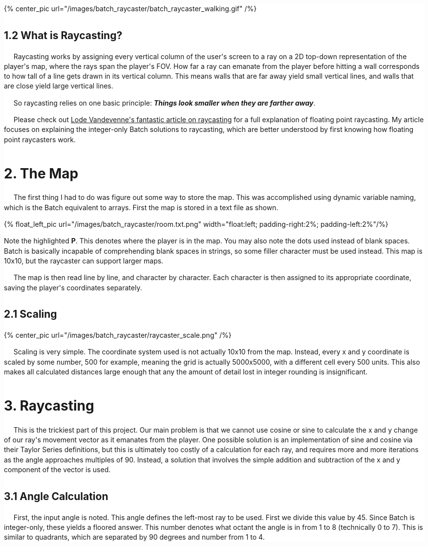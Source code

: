 {% center_pic url="/images/batch_raycaster/batch_raycaster_walking.gif" /%}

## 1.2 What is Raycasting?
&nbsp;&nbsp;&nbsp;&nbsp;&nbsp;Raycasting works by assigning every vertical column of the user's screen to a ray on a 2D top-down representation of the player's map, where the rays span the player's FOV. How far a ray can emanate from the player before hitting a wall corresponds to how tall of a line gets drawn in its vertical column. This means walls that are far away yield small vertical lines, and walls that are close yield large vertical lines.

&nbsp;&nbsp;&nbsp;&nbsp;&nbsp;So raycasting relies on one basic principle: ***Things look smaller when they are farther away***.

&nbsp;&nbsp;&nbsp;&nbsp;&nbsp;Please check out [Lode Vandevenne's fantastic article on raycasting](https://lodev.org/cgtutor/raycasting.html) for a full explanation of floating point raycasting. My article focuses on explaining the integer-only Batch solutions to raycasting, which are better understood by first knowing how floating point raycasters work.

# 2. The Map
&nbsp;&nbsp;&nbsp;&nbsp;&nbsp;The first thing I had to do was figure out some way to store the map. This was accomplished using dynamic variable naming, which is the Batch equivalent to arrays.
First the map is stored in a text file as shown.

{% float_left_pic url="/images/batch_raycaster/room.txt.png" width="float:left; padding-right:2%; padding-left:2%"/%}

Note the highlighted **P**. This denotes where the player is in the map. You may also note the dots used instead of blank spaces. Batch is basically incapable of comprehending blank spaces in strings, so some filler character must be used instead. This map is 10x10, but the raycaster can support larger maps.

&nbsp;&nbsp;&nbsp;&nbsp;&nbsp;The map is then read line by line, and character by character. Each character is then assigned to its appropriate coordinate, saving the player's coordinates separately.

## 2.1 Scaling

{% center_pic url="/images/batch_raycaster/raycaster_scale.png" /%}

&nbsp;&nbsp;&nbsp;&nbsp;&nbsp;Scaling is very simple. The coordinate system used is not actually 10x10 from the map. Instead, every x and y coordinate is scaled by some number, 500 for example, meaning the grid is actually 5000x5000, with a different cell every 500 units. This also makes all calculated distances large enough that any the amount of detail lost in integer rounding is insignificant.

# 3. Raycasting
&nbsp;&nbsp;&nbsp;&nbsp;&nbsp;This is the trickiest part of this project. Our main problem is that we cannot use cosine or sine to calculate the x and y change of our ray's movement vector as it emanates from the player. One possible solution is an implementation of sine and cosine via their Taylor Series definitions, but this is ultimately too costly of a calculation for each ray, and requires more and more iterations as the angle approaches multiples of 90. Instead, a solution that involves the simple addition and subtraction of the x and y component of the vector is used.
## 3.1 Angle Calculation
&nbsp;&nbsp;&nbsp;&nbsp;&nbsp;First, the input angle is noted. This angle defines the left-most ray to be used. First we divide this value by 45. Since Batch is integer-only, these yields a floored answer. This number denotes what octant the angle is in from 1 to 8 (technically 0 to 7). This is similar to quadrants, which are separated by 90 degrees and number from 1 to 4.
